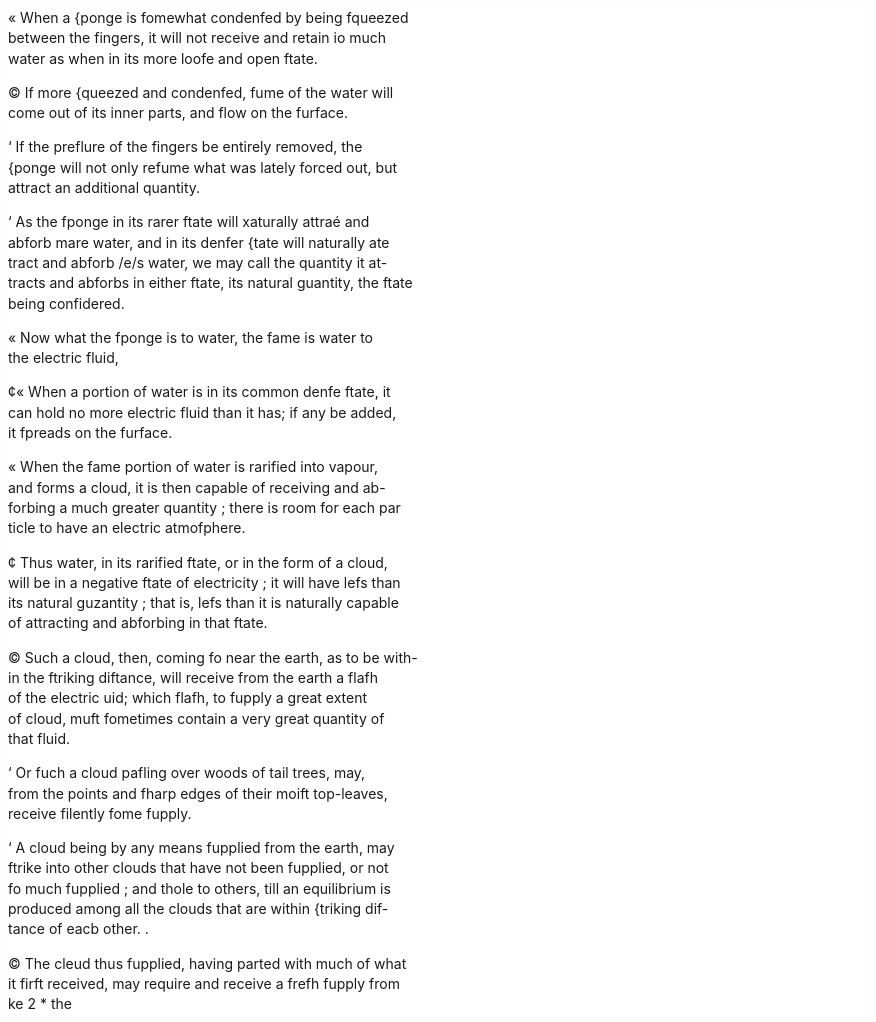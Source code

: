 « When a {ponge is fomewhat condenfed by being fqueezed  
between the fingers, it will not receive and retain io much  
water as when in its more loofe and open ftate.  
  
© If more {queezed and condenfed, fume of the water will  
come out of its inner parts, and flow on the furface.  
  
‘ If the preflure of the fingers be entirely removed, the  
{ponge will not only refume what was lately forced out, but  
attract an additional quantity.  
  
‘ As the fponge in its rarer ftate will xaturally attraé and  
abforb mare water, and in its denfer {tate will naturally ate  
tract and abforb /e/s water, we may call the quantity it at-  
tracts and abforbs in either ftate, its natural guantity, the ftate  
being confidered.  
  
« Now what the fponge is to water, the fame is water to  
the electric fluid,  
  
¢« When a portion of water is in its common denfe ftate, it  
can hold no more electric fluid than it has; if any be added,  
it fpreads on the furface.  
  
« When the fame portion of water is rarified into vapour,  
and forms a cloud, it is then capable of receiving and ab-  
forbing a much greater quantity ; there is room for each par  
ticle to have an electric atmofphere.  
  
¢ Thus water, in its rarified ftate, or in the form of a cloud,  
will be in a negative ftate of electricity ; it will have lefs than  
its natural guzantity ; that is, lefs than it is naturally capable  
of attracting and abforbing in that ftate.  
  
© Such a cloud, then, coming fo near the earth, as to be with-  
in the ftriking diftance, will receive from the earth a flafh  
of the electric uid; which flafh, to fupply a great extent  
of cloud, muft fometimes contain a very great quantity of  
that fluid.  
  
‘ Or fuch a cloud pafling over woods of tail trees, may,  
from the points and fharp edges of their moift top-leaves,  
receive filently fome fupply.  
  
‘ A cloud being by any means fupplied from the earth, may  
ftrike into other clouds that have not been fupplied, or not  
fo much fupplied ; and thole to others, till an equilibrium is  
produced among all the clouds that are within {triking dif-  
tance of eacb other. .  
  
© The cleud thus fupplied, having parted with much of what  
it firft received, may require and receive a frefh fupply from  
ke 2 * the  
  
  
  
  
  
